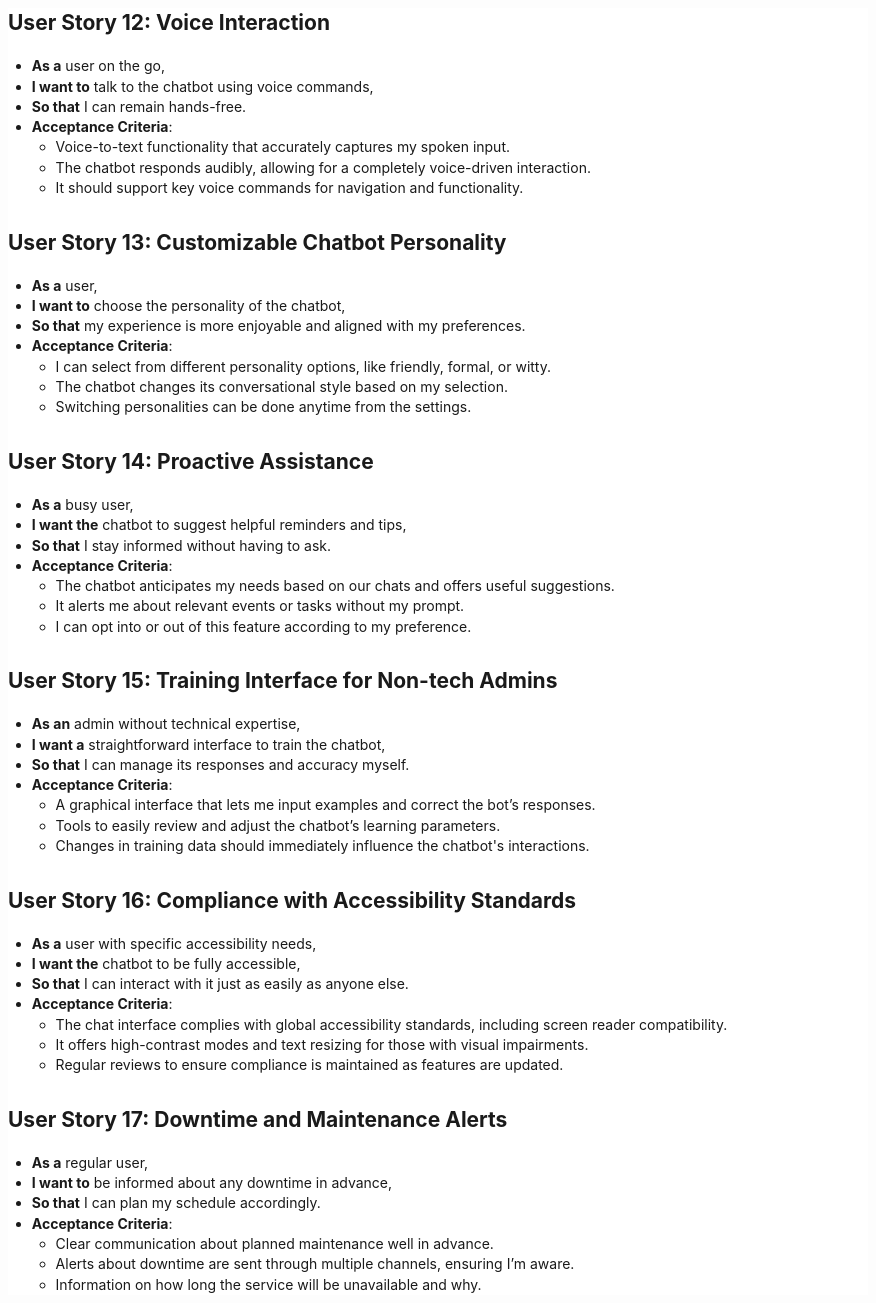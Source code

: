 ## User Story 12: Voice Interaction
- **As a** user on the go,
- **I want to** talk to the chatbot using voice commands,
- **So that** I can remain hands-free.
- **Acceptance Criteria**:
  - Voice-to-text functionality that accurately captures my spoken input.
  - The chatbot responds audibly, allowing for a completely voice-driven interaction.
  - It should support key voice commands for navigation and functionality.

## User Story 13: Customizable Chatbot Personality
- **As a** user,
- **I want to** choose the personality of the chatbot,
- **So that** my experience is more enjoyable and aligned with my preferences.
- **Acceptance Criteria**:
  - I can select from different personality options, like friendly, formal, or witty.
  - The chatbot changes its conversational style based on my selection.
  - Switching personalities can be done anytime from the settings.

## User Story 14: Proactive Assistance
- **As a** busy user,
- **I want the** chatbot to suggest helpful reminders and tips,
- **So that** I stay informed without having to ask.
- **Acceptance Criteria**:
  - The chatbot anticipates my needs based on our chats and offers useful suggestions.
  - It alerts me about relevant events or tasks without my prompt.
  - I can opt into or out of this feature according to my preference.

## User Story 15: Training Interface for Non-tech Admins
- **As an** admin without technical expertise,
- **I want a** straightforward interface to train the chatbot,
- **So that** I can manage its responses and accuracy myself.
- **Acceptance Criteria**:
  - A graphical interface that lets me input examples and correct the bot’s responses.
  - Tools to easily review and adjust the chatbot’s learning parameters.
  - Changes in training data should immediately influence the chatbot's interactions.

## User Story 16: Compliance with Accessibility Standards
- **As a** user with specific accessibility needs,
- **I want the** chatbot to be fully accessible,
- **So that** I can interact with it just as easily as anyone else.
- **Acceptance Criteria**:
  - The chat interface complies with global accessibility standards, including screen reader compatibility.
  - It offers high-contrast modes and text resizing for those with visual impairments.
  - Regular reviews to ensure compliance is maintained as features are updated.

## User Story 17: Downtime and Maintenance Alerts
- **As a** regular user,
- **I want to** be informed about any downtime in advance,
- **So that** I can plan my schedule accordingly.
- **Acceptance Criteria**:
  - Clear communication about planned maintenance well in advance.
  - Alerts about downtime are sent through multiple channels, ensuring I’m aware.
  - Information on how long the service will be unavailable and why.
